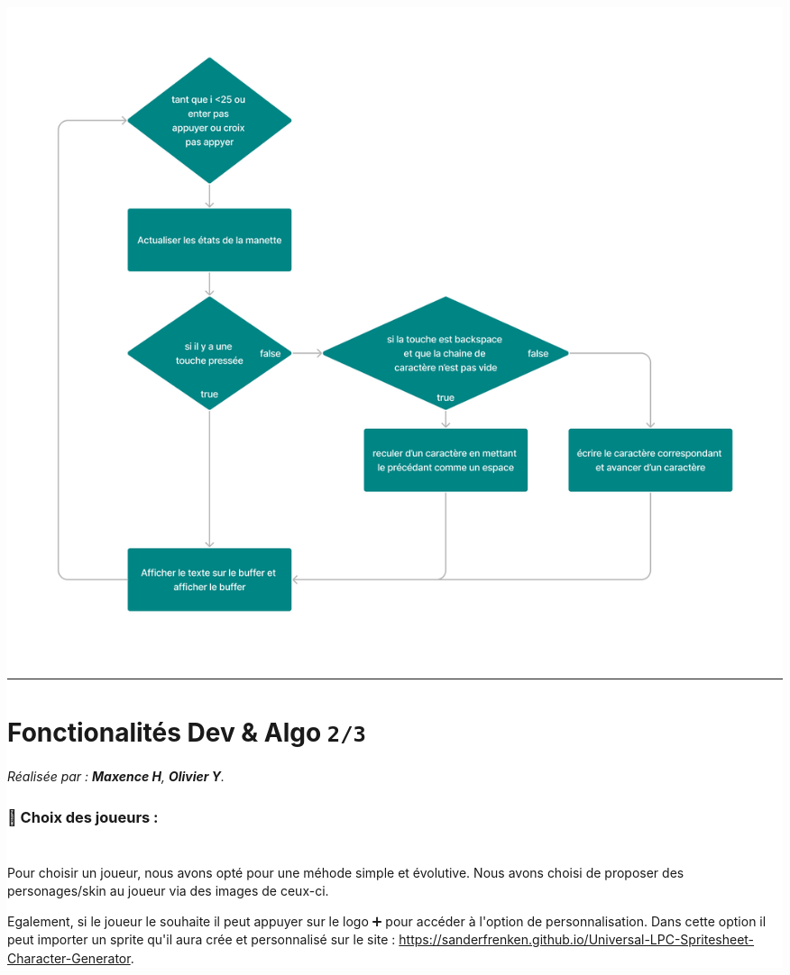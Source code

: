 ![bg right :50% 110% ](./images/algo_scanf.png)

---

# Fonctionalités Dev & Algo `2/3`
*Réalisée par : **Maxence H**, **Olivier Y**.*

### :wrench: Choix des joueurs :
#
Pour choisir un joueur, nous avons opté pour une méhode simple et évolutive. Nous avons choisi de proposer des personages/skin au joueur via des images de ceux-ci.

Egalement, si le joueur le souhaite il peut appuyer sur le logo :heavy_plus_sign: pour accéder à l'option de personnalisation. Dans cette option il peut importer un sprite qu'il aura crée et personnalisé sur le site :
https://sanderfrenken.github.io/Universal-LPC-Spritesheet-Character-Generator.